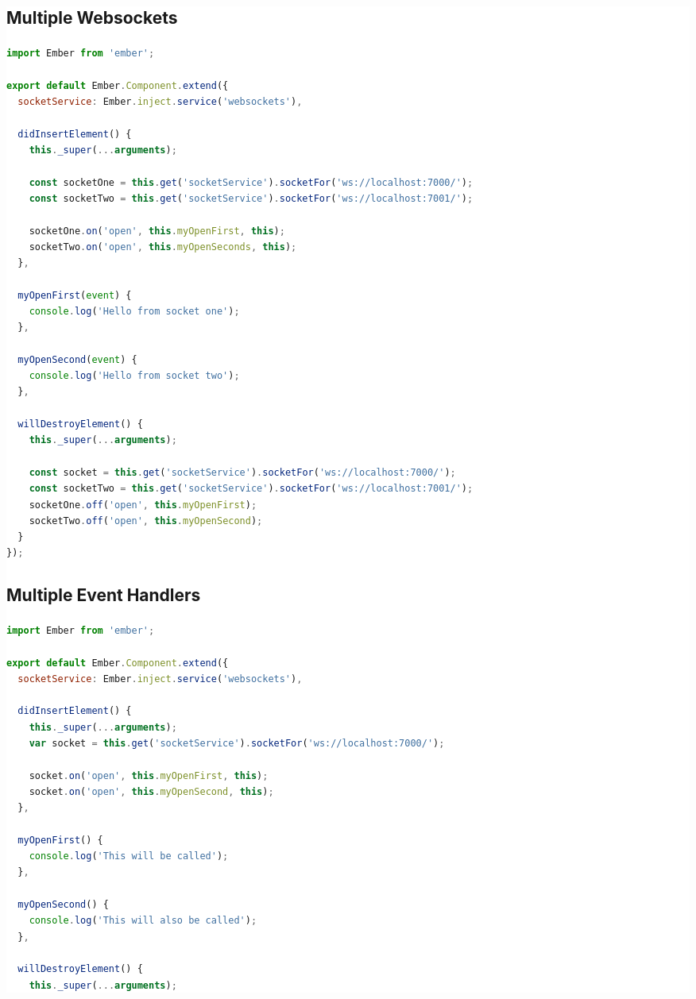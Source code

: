 ## Multiple Websockets

```javascript
import Ember from 'ember';

export default Ember.Component.extend({
  socketService: Ember.inject.service('websockets'),

  didInsertElement() {
    this._super(...arguments);

    const socketOne = this.get('socketService').socketFor('ws://localhost:7000/');
    const socketTwo = this.get('socketService').socketFor('ws://localhost:7001/');

    socketOne.on('open', this.myOpenFirst, this);
    socketTwo.on('open', this.myOpenSeconds, this);
  },

  myOpenFirst(event) {
    console.log('Hello from socket one');
  },

  myOpenSecond(event) {
    console.log('Hello from socket two');
  },

  willDestroyElement() {
    this._super(...arguments);

    const socket = this.get('socketService').socketFor('ws://localhost:7000/');
    const socketTwo = this.get('socketService').socketFor('ws://localhost:7001/');
    socketOne.off('open', this.myOpenFirst);
    socketTwo.off('open', this.myOpenSecond);
  }
});
```

## Multiple Event Handlers

```javascript
import Ember from 'ember';

export default Ember.Component.extend({
  socketService: Ember.inject.service('websockets'),

  didInsertElement() {
    this._super(...arguments);
    var socket = this.get('socketService').socketFor('ws://localhost:7000/');

    socket.on('open', this.myOpenFirst, this);
    socket.on('open', this.myOpenSecond, this);
  },

  myOpenFirst() {
    console.log('This will be called');
  },

  myOpenSecond() {
    console.log('This will also be called');
  },

  willDestroyElement() {
    this._super(...arguments);
```